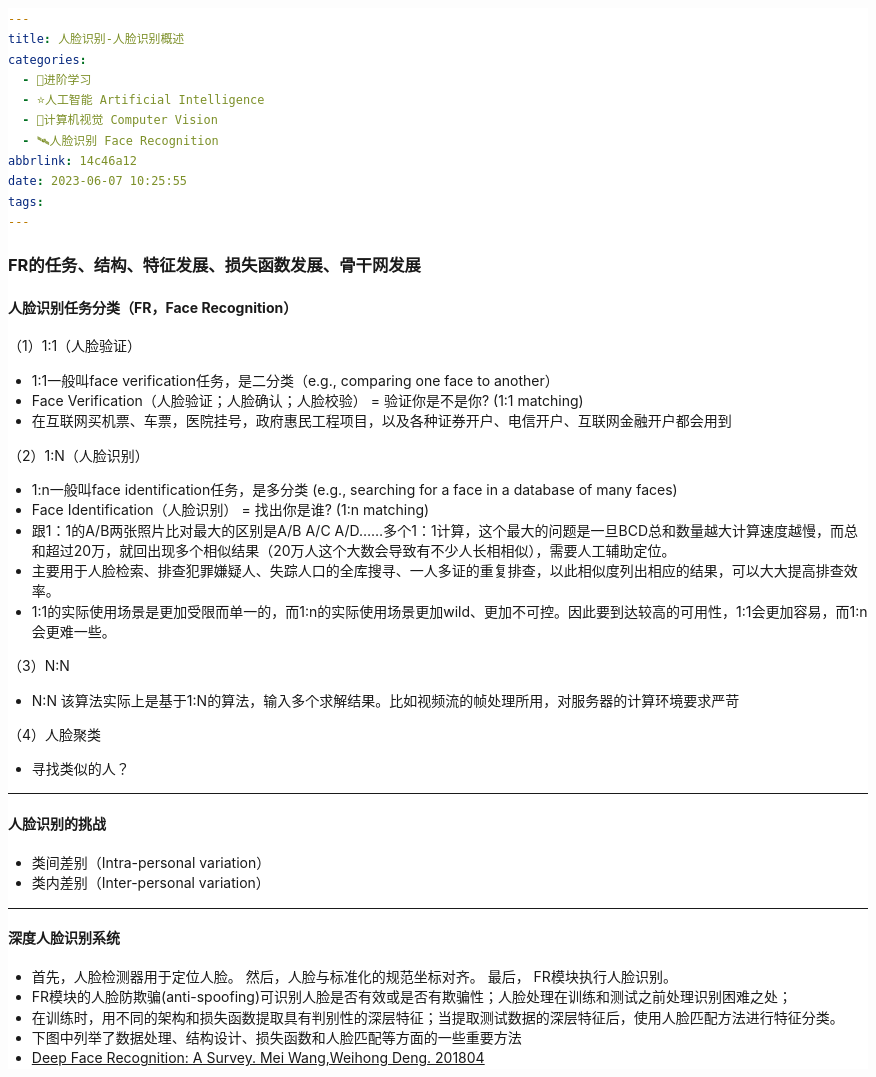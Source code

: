 ```yaml
---
title: 人脸识别-人脸识别概述
categories:
  - 🌙进阶学习
  - ⭐人工智能 Artificial Intelligence
  - 💫计算机视觉 Computer Vision
  - 🛰️人脸识别 Face Recognition
abbrlink: 14c46a12
date: 2023-06-07 10:25:55
tags:
---
```


### FR的任务、结构、特征发展、损失函数发展、骨干网发展

#### 人脸识别任务分类（FR，Face Recognition）

（1）1:1（人脸验证）
- 1:1一般叫face verification任务，是二分类（e.g., comparing one face to another）
- Face Verification（人脸验证；人脸确认；人脸校验） = 验证你是不是你? (1:1 matching)
- 在互联网买机票、车票，医院挂号，政府惠民工程项目，以及各种证券开户、电信开户、互联网金融开户都会用到

（2）1:N（人脸识别）
- 1:n一般叫face identification任务，是多分类 (e.g., searching for a face in a database of many faces)
- Face Identification（人脸识别） = 找出你是谁? (1:n matching)
- 跟1：1的A/B两张照片比对最大的区别是A/B A/C A/D……多个1：1计算，这个最大的问题是一旦BCD总和数量越大计算速度越慢，而总和超过20万，就回出现多个相似结果（20万人这个大数会导致有不少人长相相似），需要人工辅助定位。
- 主要用于人脸检索、排查犯罪嫌疑人、失踪人口的全库搜寻、一人多证的重复排查，以此相似度列出相应的结果，可以大大提高排查效率。
- 1:1的实际使用场景是更加受限而单一的，而1:n的实际使用场景更加wild、更加不可控。因此要到达较高的可用性，1:1会更加容易，而1:n会更难一些。



（3）N:N
- N:N 该算法实际上是基于1:N的算法，输入多个求解结果。比如视频流的帧处理所用，对服务器的计算环境要求严苛

（4）人脸聚类
- 寻找类似的人？

***

#### 人脸识别的挑战

- 类间差别（Intra-personal variation）
- 类内差别（Inter-personal variation）

***

#### 深度人脸识别系统

- 首先，人脸检测器用于定位人脸。 然后，人脸与标准化的规范坐标对齐。 最后， FR模块执行人脸识别。
- FR模块的人脸防欺骗(anti-spoofing)可识别人脸是否有效或是否有欺骗性；人脸处理在训练和测试之前处理识别困难之处；
- 在训练时，用不同的架构和损失函数提取具有判别性的深层特征；当提取测试数据的深层特征后，使用人脸匹配方法进行特征分类。
- 下图中列举了数据处理、结构设计、损失函数和人脸匹配等方面的一些重要方法
- [Deep Face Recognition: A Survey. Mei Wang,Weihong Deng. 201804](https://arxiv.org/abs/1804.06655)
